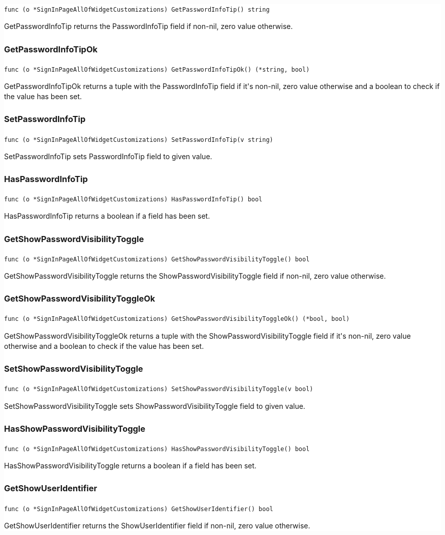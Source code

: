 `func (o *SignInPageAllOfWidgetCustomizations) GetPasswordInfoTip() string`

GetPasswordInfoTip returns the PasswordInfoTip field if non-nil, zero value otherwise.

### GetPasswordInfoTipOk

`func (o *SignInPageAllOfWidgetCustomizations) GetPasswordInfoTipOk() (*string, bool)`

GetPasswordInfoTipOk returns a tuple with the PasswordInfoTip field if it's non-nil, zero value otherwise
and a boolean to check if the value has been set.

### SetPasswordInfoTip

`func (o *SignInPageAllOfWidgetCustomizations) SetPasswordInfoTip(v string)`

SetPasswordInfoTip sets PasswordInfoTip field to given value.

### HasPasswordInfoTip

`func (o *SignInPageAllOfWidgetCustomizations) HasPasswordInfoTip() bool`

HasPasswordInfoTip returns a boolean if a field has been set.

### GetShowPasswordVisibilityToggle

`func (o *SignInPageAllOfWidgetCustomizations) GetShowPasswordVisibilityToggle() bool`

GetShowPasswordVisibilityToggle returns the ShowPasswordVisibilityToggle field if non-nil, zero value otherwise.

### GetShowPasswordVisibilityToggleOk

`func (o *SignInPageAllOfWidgetCustomizations) GetShowPasswordVisibilityToggleOk() (*bool, bool)`

GetShowPasswordVisibilityToggleOk returns a tuple with the ShowPasswordVisibilityToggle field if it's non-nil, zero value otherwise
and a boolean to check if the value has been set.

### SetShowPasswordVisibilityToggle

`func (o *SignInPageAllOfWidgetCustomizations) SetShowPasswordVisibilityToggle(v bool)`

SetShowPasswordVisibilityToggle sets ShowPasswordVisibilityToggle field to given value.

### HasShowPasswordVisibilityToggle

`func (o *SignInPageAllOfWidgetCustomizations) HasShowPasswordVisibilityToggle() bool`

HasShowPasswordVisibilityToggle returns a boolean if a field has been set.

### GetShowUserIdentifier

`func (o *SignInPageAllOfWidgetCustomizations) GetShowUserIdentifier() bool`

GetShowUserIdentifier returns the ShowUserIdentifier field if non-nil, zero value otherwise.
